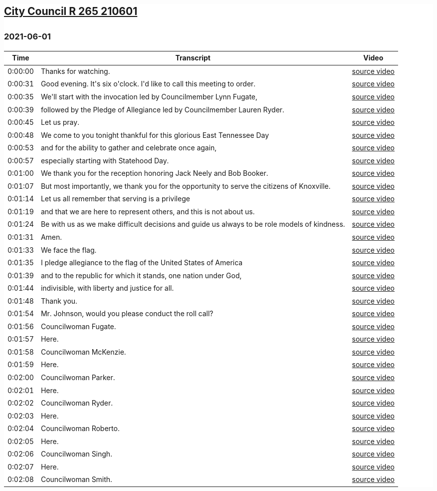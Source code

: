 ## [City Council R 265 210601](https://archive.org/details/city-council-r-265-210601)
### 2021-06-01
| Time| Transcript| Video|
|---------|--------------------------------------------------------------------------------------------------------------------------------------------------------------------------------------------------------------|----------------------------------------------------------------------------------|
| 0:00:00| Thanks for watching.| [source video](https://archive.org/details/city-council-r-265-210601?start=0)|
| 0:00:31| Good evening. It's six o'clock. I'd like to call this meeting to order.| [source video](https://archive.org/details/city-council-r-265-210601?start=31)|
| 0:00:35| We'll start with the invocation led by Councilmember Lynn Fugate,| [source video](https://archive.org/details/city-council-r-265-210601?start=35)|
| 0:00:39| followed by the Pledge of Allegiance led by Councilmember Lauren Ryder.| [source video](https://archive.org/details/city-council-r-265-210601?start=39)|
| 0:00:45| Let us pray.| [source video](https://archive.org/details/city-council-r-265-210601?start=45)|
| 0:00:48| We come to you tonight thankful for this glorious East Tennessee Day| [source video](https://archive.org/details/city-council-r-265-210601?start=48)|
| 0:00:53| and for the ability to gather and celebrate once again,| [source video](https://archive.org/details/city-council-r-265-210601?start=53)|
| 0:00:57| especially starting with Statehood Day.| [source video](https://archive.org/details/city-council-r-265-210601?start=57)|
| 0:01:00| We thank you for the reception honoring Jack Neely and Bob Booker.| [source video](https://archive.org/details/city-council-r-265-210601?start=60)|
| 0:01:07| But most importantly, we thank you for the opportunity to serve the citizens of Knoxville.| [source video](https://archive.org/details/city-council-r-265-210601?start=67)|
| 0:01:14| Let us all remember that serving is a privilege| [source video](https://archive.org/details/city-council-r-265-210601?start=74)|
| 0:01:19| and that we are here to represent others, and this is not about us.| [source video](https://archive.org/details/city-council-r-265-210601?start=79)|
| 0:01:24| Be with us as we make difficult decisions and guide us always to be role models of kindness.| [source video](https://archive.org/details/city-council-r-265-210601?start=84)|
| 0:01:31| Amen.| [source video](https://archive.org/details/city-council-r-265-210601?start=91)|
| 0:01:33| We face the flag.| [source video](https://archive.org/details/city-council-r-265-210601?start=93)|
| 0:01:35| I pledge allegiance to the flag of the United States of America| [source video](https://archive.org/details/city-council-r-265-210601?start=95)|
| 0:01:39| and to the republic for which it stands, one nation under God,| [source video](https://archive.org/details/city-council-r-265-210601?start=99)|
| 0:01:44| indivisible, with liberty and justice for all.| [source video](https://archive.org/details/city-council-r-265-210601?start=104)|
| 0:01:48| Thank you.| [source video](https://archive.org/details/city-council-r-265-210601?start=108)|
| 0:01:54| Mr. Johnson, would you please conduct the roll call?| [source video](https://archive.org/details/city-council-r-265-210601?start=114)|
| 0:01:56| Councilwoman Fugate.| [source video](https://archive.org/details/city-council-r-265-210601?start=116)|
| 0:01:57| Here.| [source video](https://archive.org/details/city-council-r-265-210601?start=117)|
| 0:01:58| Councilwoman McKenzie.| [source video](https://archive.org/details/city-council-r-265-210601?start=118)|
| 0:01:59| Here.| [source video](https://archive.org/details/city-council-r-265-210601?start=119)|
| 0:02:00| Councilwoman Parker.| [source video](https://archive.org/details/city-council-r-265-210601?start=120)|
| 0:02:01| Here.| [source video](https://archive.org/details/city-council-r-265-210601?start=121)|
| 0:02:02| Councilwoman Ryder.| [source video](https://archive.org/details/city-council-r-265-210601?start=122)|
| 0:02:03| Here.| [source video](https://archive.org/details/city-council-r-265-210601?start=123)|
| 0:02:04| Councilwoman Roberto.| [source video](https://archive.org/details/city-council-r-265-210601?start=124)|
| 0:02:05| Here.| [source video](https://archive.org/details/city-council-r-265-210601?start=125)|
| 0:02:06| Councilwoman Singh.| [source video](https://archive.org/details/city-council-r-265-210601?start=126)|
| 0:02:07| Here.| [source video](https://archive.org/details/city-council-r-265-210601?start=127)|
| 0:02:08| Councilwoman Smith.| [source video](https://archive.org/details/city-council-r-265-210601?start=128)|